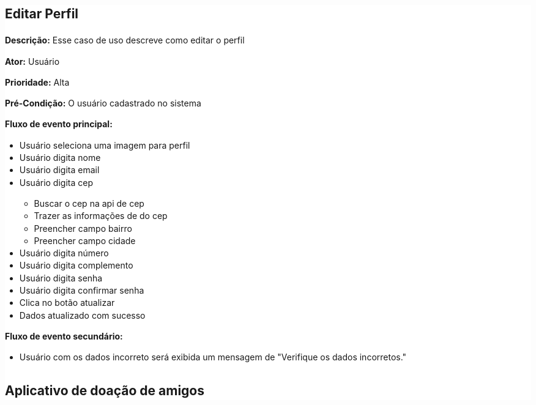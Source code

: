 
## Editar Perfil

<p><strong>Descrição:</strong> Esse caso de uso descreve como editar o perfil</p>
<p><strong>Ator:</strong> Usuário</p>
<p><strong>Prioridade:</strong> Alta</p>
<p><strong>Pré-Condição:</strong> O usuário cadastrado no sistema</p>
<p><strong>Fluxo de evento principal:</strong></p>

<ul>
	<li>Usuário seleciona uma imagem para perfil</li>
	<li>Usuário digita nome</li>
	<li>Usuário digita email</li>
	<li>Usuário digita cep</li>
	<ul>
		<li>Buscar o cep na api de cep</li>
		<li>Trazer as informações de do cep</li>
		<li>Preencher campo bairro</li>
		<li>Preencher campo cidade</li>
	</ul>
	<li>Usuário digita número</li>
	<li>Usuário digita complemento</li>
	<li>Usuário digita senha</li>
	<li>Usuário digita confirmar senha</li>
	<li>Clica no botão atualizar</li>
	<li>Dados atualizado com sucesso</li>
</ul>

<p><strong>Fluxo de evento secundário:</strong></p>

<ul>
	<li>Usuário com os dados incorreto será exibida um mensagem de "Verifique os dados incorretos." </li>
</ul>


## Aplicativo de doação de amigos
